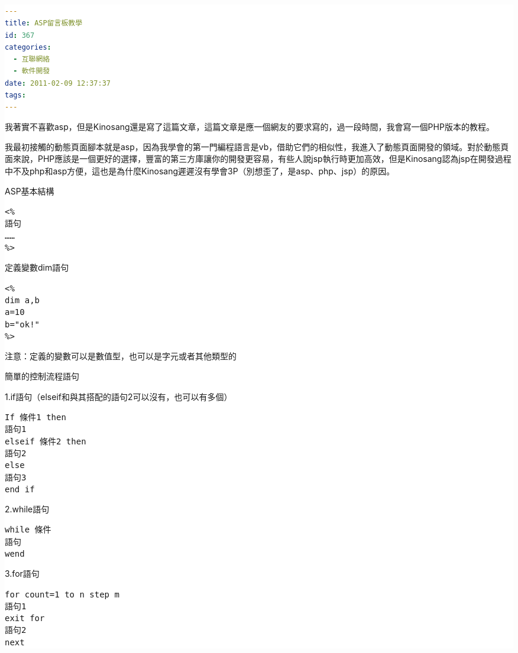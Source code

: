 ```yaml
---
title: ASP留言板教學
id: 367
categories:
  - 互聯網絡
  - 軟件開發
date: 2011-02-09 12:37:37
tags:
---
```


我著實不喜歡asp，但是Kinosang還是寫了這篇文章，這篇文章是應一個網友的要求寫的，過一段時間，我會寫一個PHP版本的教程。

我最初接觸的動態頁面腳本就是asp，因為我學會的第一門編程語言是vb，借助它們的相似性，我進入了動態頁面開發的領域。對於動態頁面來說，PHP應該是一個更好的選擇，豐富的第三方庫讓你的開發更容易，有些人說jsp執行時更加高效，但是Kinosang認為jsp在開發過程中不及php和asp方便，這也是為什麼Kinosang遲遲沒有學會3P（別想歪了，是asp、php、jsp）的原因。



ASP基本結構

<pre class="prettyprint linenums">&lt;%
語句
……
%&gt;</pre>

定義變數dim語句

<pre class="prettyprint linenums">&lt;%
dim a,b
a=10
b="ok!"
%&gt;</pre>

注意：定義的變數可以是數值型，也可以是字元或者其他類型的

簡單的控制流程語句

1.if語句（elseif和與其搭配的語句2可以沒有，也可以有多個）

<pre class="prettyprint linenums">If 條件1 then
語句1
elseif 條件2 then
語句2
else
語句3
end if</pre>

2.while語句

<pre class="prettyprint linenums">while 條件
語句
wend</pre>

3.for語句

<pre class="prettyprint linenums">for count=1 to n step m
語句1
exit for
語句2
next</pre>
